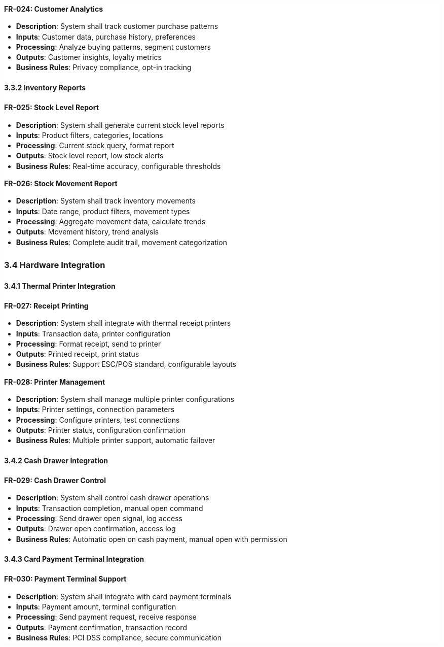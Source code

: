 **FR-024: Customer Analytics**
- **Description**: System shall track customer purchase patterns
- **Inputs**: Customer data, purchase history, preferences
- **Processing**: Analyze buying patterns, segment customers
- **Outputs**: Customer insights, loyalty metrics
- **Business Rules**: Privacy compliance, opt-in tracking

#### 3.3.2 Inventory Reports

**FR-025: Stock Level Report**
- **Description**: System shall generate current stock level reports
- **Inputs**: Product filters, categories, locations
- **Processing**: Current stock query, format report
- **Outputs**: Stock level report, low stock alerts
- **Business Rules**: Real-time accuracy, configurable thresholds

**FR-026: Stock Movement Report**
- **Description**: System shall track inventory movements
- **Inputs**: Date range, product filters, movement types
- **Processing**: Aggregate movement data, calculate trends
- **Outputs**: Movement history, trend analysis
- **Business Rules**: Complete audit trail, movement categorization

### 3.4 Hardware Integration

#### 3.4.1 Thermal Printer Integration

**FR-027: Receipt Printing**
- **Description**: System shall integrate with thermal receipt printers
- **Inputs**: Transaction data, printer configuration
- **Processing**: Format receipt, send to printer
- **Outputs**: Printed receipt, print status
- **Business Rules**: Support ESC/POS standard, configurable layouts

**FR-028: Printer Management**
- **Description**: System shall manage multiple printer configurations
- **Inputs**: Printer settings, connection parameters
- **Processing**: Configure printers, test connections
- **Outputs**: Printer status, configuration confirmation
- **Business Rules**: Multiple printer support, automatic failover

#### 3.4.2 Cash Drawer Integration

**FR-029: Cash Drawer Control**
- **Description**: System shall control cash drawer operations
- **Inputs**: Transaction completion, manual open command
- **Processing**: Send drawer open signal, log access
- **Outputs**: Drawer open confirmation, access log
- **Business Rules**: Automatic open on cash payment, manual open with permission

#### 3.4.3 Card Payment Terminal Integration

**FR-030: Payment Terminal Support**
- **Description**: System shall integrate with card payment terminals
- **Inputs**: Payment amount, terminal configuration
- **Processing**: Send payment request, receive response
- **Outputs**: Payment confirmation, transaction record
- **Business Rules**: PCI DSS compliance, secure communication
